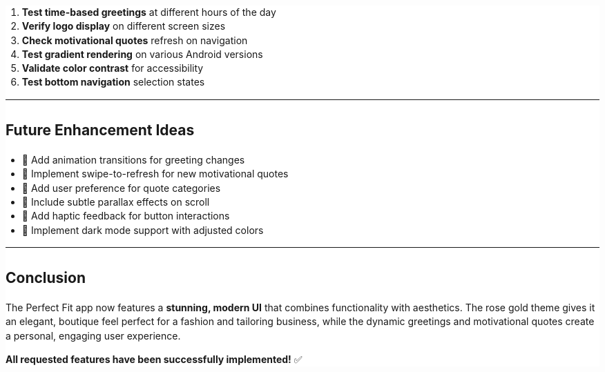 1. **Test time-based greetings** at different hours of the day
2. **Verify logo display** on different screen sizes
3. **Check motivational quotes** refresh on navigation
4. **Test gradient rendering** on various Android versions
5. **Validate color contrast** for accessibility
6. **Test bottom navigation** selection states

---

## Future Enhancement Ideas

- 🔮 Add animation transitions for greeting changes
- 🔮 Implement swipe-to-refresh for new motivational quotes
- 🔮 Add user preference for quote categories
- 🔮 Include subtle parallax effects on scroll
- 🔮 Add haptic feedback for button interactions
- 🔮 Implement dark mode support with adjusted colors

---

## Conclusion

The Perfect Fit app now features a **stunning, modern UI** that combines functionality with aesthetics. The rose gold theme gives it an elegant, boutique feel perfect for a fashion and tailoring business, while the dynamic greetings and motivational quotes create a personal, engaging user experience.

**All requested features have been successfully implemented!** ✅

